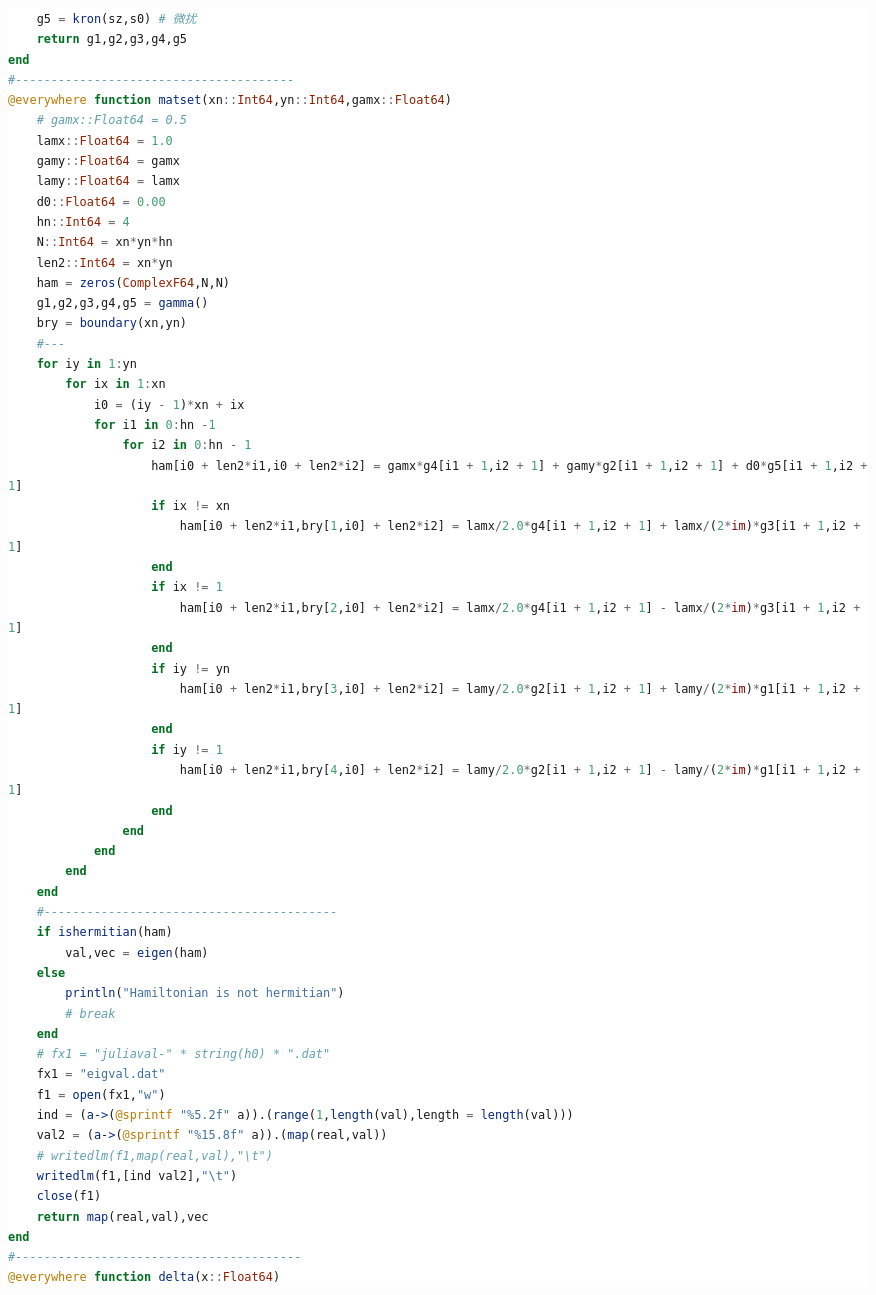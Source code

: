 ```julia
    g5 = kron(sz,s0) # 微扰
    return g1,g2,g3,g4,g5
end
#---------------------------------------
@everywhere function matset(xn::Int64,yn::Int64,gamx::Float64)
    # gamx::Float64 = 0.5  
    lamx::Float64 = 1.0  
    gamy::Float64 = gamx
    lamy::Float64 = lamx
    d0::Float64 = 0.00
    hn::Int64 = 4
    N::Int64 = xn*yn*hn
    len2::Int64 = xn*yn
    ham = zeros(ComplexF64,N,N)
    g1,g2,g3,g4,g5 = gamma()
    bry = boundary(xn,yn)
    #---
    for iy in 1:yn
        for ix in 1:xn
            i0 = (iy - 1)*xn + ix
            for i1 in 0:hn -1 
                for i2 in 0:hn - 1
                    ham[i0 + len2*i1,i0 + len2*i2] = gamx*g4[i1 + 1,i2 + 1] + gamy*g2[i1 + 1,i2 + 1] + d0*g5[i1 + 1,i2 + 1]
                    if ix != xn
                        ham[i0 + len2*i1,bry[1,i0] + len2*i2] = lamx/2.0*g4[i1 + 1,i2 + 1] + lamx/(2*im)*g3[i1 + 1,i2 + 1]
                    end
                    if ix != 1
                        ham[i0 + len2*i1,bry[2,i0] + len2*i2] = lamx/2.0*g4[i1 + 1,i2 + 1] - lamx/(2*im)*g3[i1 + 1,i2 + 1]
                    end
                    if iy != yn
                        ham[i0 + len2*i1,bry[3,i0] + len2*i2] = lamy/2.0*g2[i1 + 1,i2 + 1] + lamy/(2*im)*g1[i1 + 1,i2 + 1]
                    end
                    if iy != 1
                        ham[i0 + len2*i1,bry[4,i0] + len2*i2] = lamy/2.0*g2[i1 + 1,i2 + 1] - lamy/(2*im)*g1[i1 + 1,i2 + 1]
                    end
                end
            end
        end
    end
    #-----------------------------------------
    if ishermitian(ham)
        val,vec = eigen(ham)
    else
        println("Hamiltonian is not hermitian")
        # break
    end
    # fx1 = "juliaval-" * string(h0) * ".dat"
    fx1 = "eigval.dat"
    f1 = open(fx1,"w")
    ind = (a->(@sprintf "%5.2f" a)).(range(1,length(val),length = length(val)))
    val2 = (a->(@sprintf "%15.8f" a)).(map(real,val))
    # writedlm(f1,map(real,val),"\t")
    writedlm(f1,[ind val2],"\t")
    close(f1)
    return map(real,val),vec
end
#----------------------------------------
@everywhere function delta(x::Float64)
```